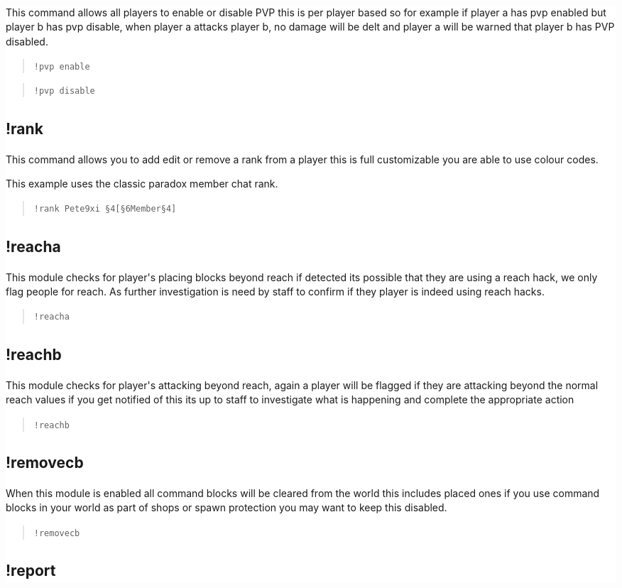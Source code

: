 This command allows all players to enable or disable PVP this is per player based so for example if player a has pvp enabled but player b has pvp disable, when player a attacks player b, no damage will be delt and player a will be warned that player b has PVP disabled.

> ```Command
> !pvp enable
> ```

> ```Command
> !pvp disable
> ```

## !rank

This command allows you to add edit or remove a rank from a player this is full customizable you are able to use colour codes.

This example uses the classic paradox member chat rank.

> ```Command
> !rank Pete9xi §4[§6Member§4]
> ```

## !reacha

This module checks for player's placing blocks beyond reach if detected its possible that they are using a reach hack, we only flag people for reach. As further investigation is need by staff to confirm if they player is indeed using reach hacks.

> ```Toggle
> !reacha
> ```

## !reachb

This module checks for player's attacking beyond reach, again a player will be flagged if they are attacking beyond the normal reach values if you get notified of this its up to staff to investigate what is happening and complete the appropriate action

> ```Toggle
> !reachb
> ```

## !removecb

When this module is enabled all command blocks will be cleared from the world this includes placed ones if you use command blocks in your world as part of shops or spawn protection you may want to keep this disabled.

> ```Toggle
> !removecb
> ```

## !report
